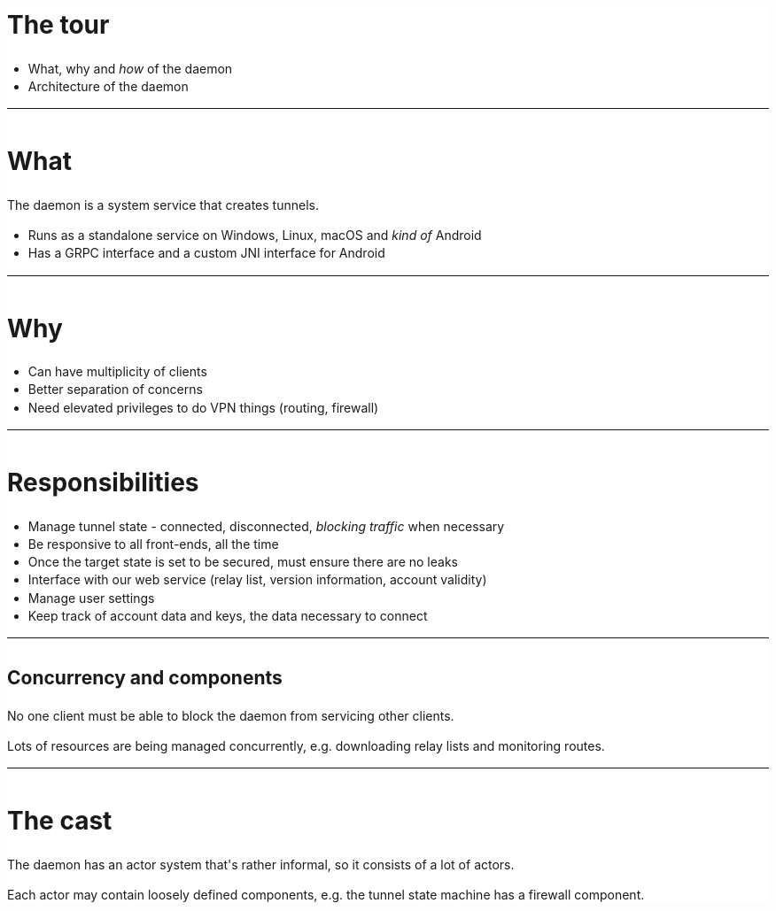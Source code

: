 # The tour
- What, why and *how* of the daemon
- Architecture of the daemon

---

# What
The daemon is a system service that creates tunnels.

- Runs as a standalone service on Windows, Linux, macOS and *kind of* Android
- Has a GRPC interface and a custom JNI interface for Android

---

# Why
- Can have multiplicity of clients
- Better separation of concerns
- Need elevated privileges to do VPN things (routing, firewall)

---

[//]: # (Some of these terms are hand-wavy, and will make more sense later)

# Responsibilities
- Manage tunnel state - connected, disconnected, *blocking traffic* when necessary
- Be responsive to all front-ends, all the time
- Once the target state is set to be secured, must ensure there are no leaks
- Interface with our web service (relay list, version information, account validity)
- Manage user settings
- Keep track of account data and keys, the data necessary to connect

---


[//]: # (Handling )
## Concurrency and components

No one client must be able to block the daemon from servicing other clients.

Lots of resources are being managed concurrently, e.g. downloading relay lists and monitoring routes.


---

# The cast

The daemon has an actor system that's rather informal, so it consists of a lot of actors.

Each actor may contain loosely defined components, e.g. the tunnel state machine has a firewall component.


[//]: # (An actor is )
[//]: # (Route manager is actually an actor itself)
[//]: # (Tour through DNS, )
[//]: # (Go look at the management interface proto file)